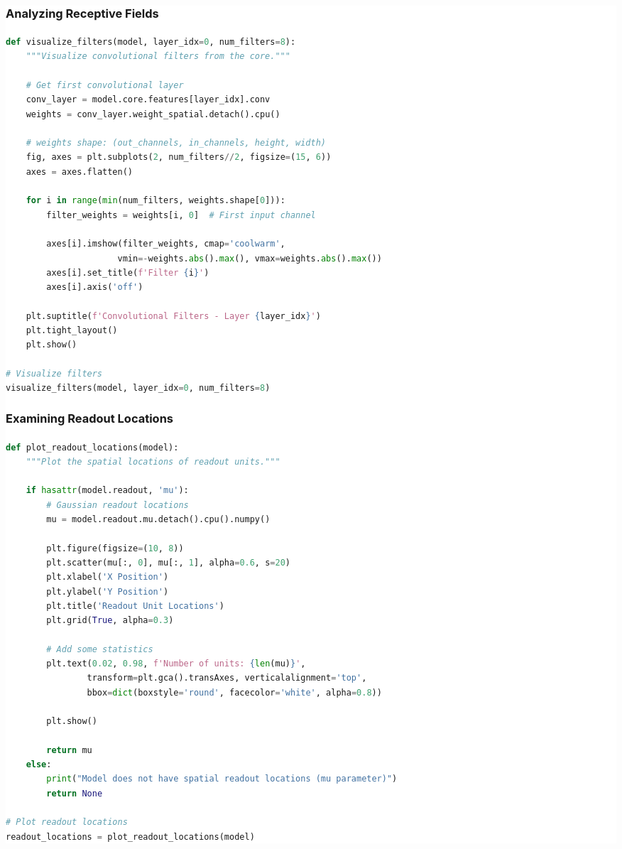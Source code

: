 ### Analyzing Receptive Fields

```python
def visualize_filters(model, layer_idx=0, num_filters=8):
    """Visualize convolutional filters from the core."""
    
    # Get first convolutional layer
    conv_layer = model.core.features[layer_idx].conv
    weights = conv_layer.weight_spatial.detach().cpu()
    
    # weights shape: (out_channels, in_channels, height, width)
    fig, axes = plt.subplots(2, num_filters//2, figsize=(15, 6))
    axes = axes.flatten()
    
    for i in range(min(num_filters, weights.shape[0])):
        filter_weights = weights[i, 0]  # First input channel
        
        axes[i].imshow(filter_weights, cmap='coolwarm', 
                      vmin=-weights.abs().max(), vmax=weights.abs().max())
        axes[i].set_title(f'Filter {i}')
        axes[i].axis('off')
    
    plt.suptitle(f'Convolutional Filters - Layer {layer_idx}')
    plt.tight_layout()
    plt.show()

# Visualize filters
visualize_filters(model, layer_idx=0, num_filters=8)
```

### Examining Readout Locations

```python
def plot_readout_locations(model):
    """Plot the spatial locations of readout units."""
    
    if hasattr(model.readout, 'mu'):
        # Gaussian readout locations
        mu = model.readout.mu.detach().cpu().numpy()
        
        plt.figure(figsize=(10, 8))
        plt.scatter(mu[:, 0], mu[:, 1], alpha=0.6, s=20)
        plt.xlabel('X Position')
        plt.ylabel('Y Position')
        plt.title('Readout Unit Locations')
        plt.grid(True, alpha=0.3)
        
        # Add some statistics
        plt.text(0.02, 0.98, f'Number of units: {len(mu)}', 
                transform=plt.gca().transAxes, verticalalignment='top',
                bbox=dict(boxstyle='round', facecolor='white', alpha=0.8))
        
        plt.show()
        
        return mu
    else:
        print("Model does not have spatial readout locations (mu parameter)")
        return None

# Plot readout locations
readout_locations = plot_readout_locations(model)
```
